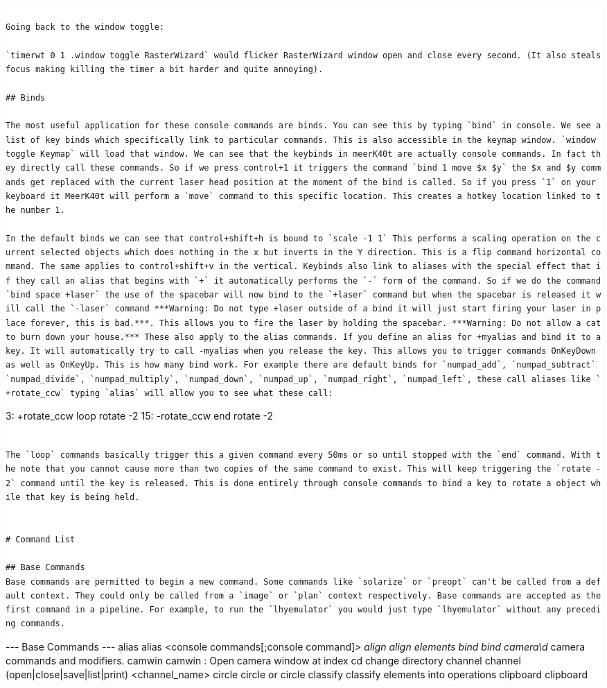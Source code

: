 ```

Going back to the window toggle:

`timerwt 0 1 .window toggle RasterWizard` would flicker RasterWizard window open and close every second. (It also steals focus making killing the timer a bit harder and quite annoying).

## Binds

The most useful application for these console commands are binds. You can see this by typing `bind` in console. We see a list of key binds which specifically link to particular commands. This is also accessible in the keymap window. `window toggle Keymap` will load that window. We can see that the keybinds in meerK40t are actually console commands. In fact they directly call these commands. So if we press control+1 it triggers the command `bind 1 move $x $y` the $x and $y commands get replaced with the current laser head position at the moment of the bind is called. So if you press `1` on your keyboard it MeerK40t will perform a `move` command to this specific location. This creates a hotkey location linked to the number 1.

In the default binds we can see that control+shift+h is bound to `scale -1 1` This performs a scaling operation on the current selected objects which does nothing in the x but inverts in the Y direction. This is a flip command horizontal command. The same applies to control+shift+v in the vertical. Keybinds also link to aliases with the special effect that if they call an alias that begins with `+` it automatically performs the `-` form of the command. So if we do the command `bind space +laser` the use of the spacebar will now bind to the `+laser` command but when the spacebar is released it will call the `-laser` command ***Warning: Do not type +laser outside of a bind it will just start firing your laser in place forever, this is bad.***. This allows you to fire the laser by holding the spacebar. ***Warning: Do not allow a cat to burn down your house.*** These also apply to the alias commands. If you define an alias for +myalias and bind it to a key. It will automatically try to call -myalias when you release the key. This allows you to trigger commands OnKeyDown as well as OnKeyUp. This is how many bind work. For example there are default binds for `numpad_add`, `numpad_subtract` `numpad_divide`, `numpad_multiply`, `numpad_down`, `numpad_up`, `numpad_right`, `numpad_left`, these call aliases like `+rotate_ccw` typing `alias` will allow you to see what these call:

```
3: +rotate_ccw     loop rotate -2
15: -rotate_ccw     end rotate -2
```

The `loop` commands basically trigger this a given command every 50ms or so until stopped with the `end` command. With the note that you cannot cause more than two copies of the same command to exist. This will keep triggering the `rotate -2` command until the key is released. This is done entirely through console commands to bind a key to rotate a object while that key is being held.


# Command List

## Base Commands
Base commands are permitted to begin a new command. Some commands like `solarize` or `preopt` can't be called from a default context. They could only be called from a `image` or `plan` context respectively. Base commands are accepted as the first command in a pipeline. For example, to run the `lhyemulator` you would just type `lhyemulator` without any preceding commands. 

```
--- Base Commands ---
alias           alias <alias> <console commands[;console command]*>
align           align elements
bind            bind <key> <console command>
camera\d*       camera commands and modifiers.
camwin          camwin <index>: Open camera window at index
cd              change directory
channel         channel (open|close|save|list|print) <channel_name>
circle          circle <x> <y> <r> or circle <r>
classify        classify elements into operations
clipboard       clipboard